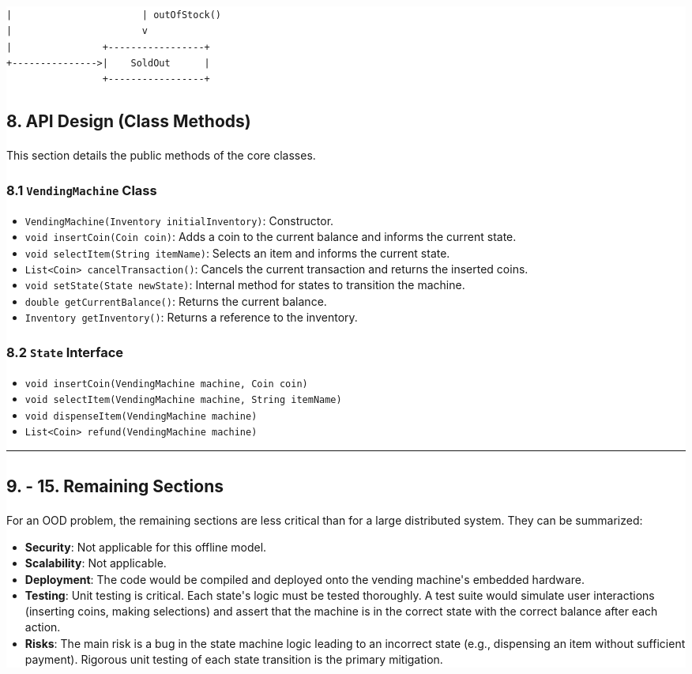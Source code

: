 ```text
|                       | outOfStock()
|                       v
|                +-----------------+
+--------------->|    SoldOut      |
                 +-----------------+
```

## 8. API Design (Class Methods)

This section details the public methods of the core classes.

### 8.1 `VendingMachine` Class

- `VendingMachine(Inventory initialInventory)`: Constructor.
- `void insertCoin(Coin coin)`: Adds a coin to the current balance and informs the current state.
- `void selectItem(String itemName)`: Selects an item and informs the current state.
- `List<Coin> cancelTransaction()`: Cancels the current transaction and returns the inserted coins.
- `void setState(State newState)`: Internal method for states to transition the machine.
- `double getCurrentBalance()`: Returns the current balance.
- `Inventory getInventory()`: Returns a reference to the inventory.

### 8.2 `State` Interface

- `void insertCoin(VendingMachine machine, Coin coin)`
- `void selectItem(VendingMachine machine, String itemName)`
- `void dispenseItem(VendingMachine machine)`
- `List<Coin> refund(VendingMachine machine)`

---

## 9. - 15. Remaining Sections

For an OOD problem, the remaining sections are less critical than for a large distributed system. They can be summarized:

- **Security**: Not applicable for this offline model.
- **Scalability**: Not applicable.
- **Deployment**: The code would be compiled and deployed onto the vending machine's embedded hardware.
- **Testing**: Unit testing is critical. Each state's logic must be tested thoroughly. A test suite would simulate user interactions (inserting coins, making selections) and assert that the machine is in the correct state with the correct balance after each action.
- **Risks**: The main risk is a bug in the state machine logic leading to an incorrect state (e.g., dispensing an item without sufficient payment). Rigorous unit testing of each state transition is the primary mitigation.
